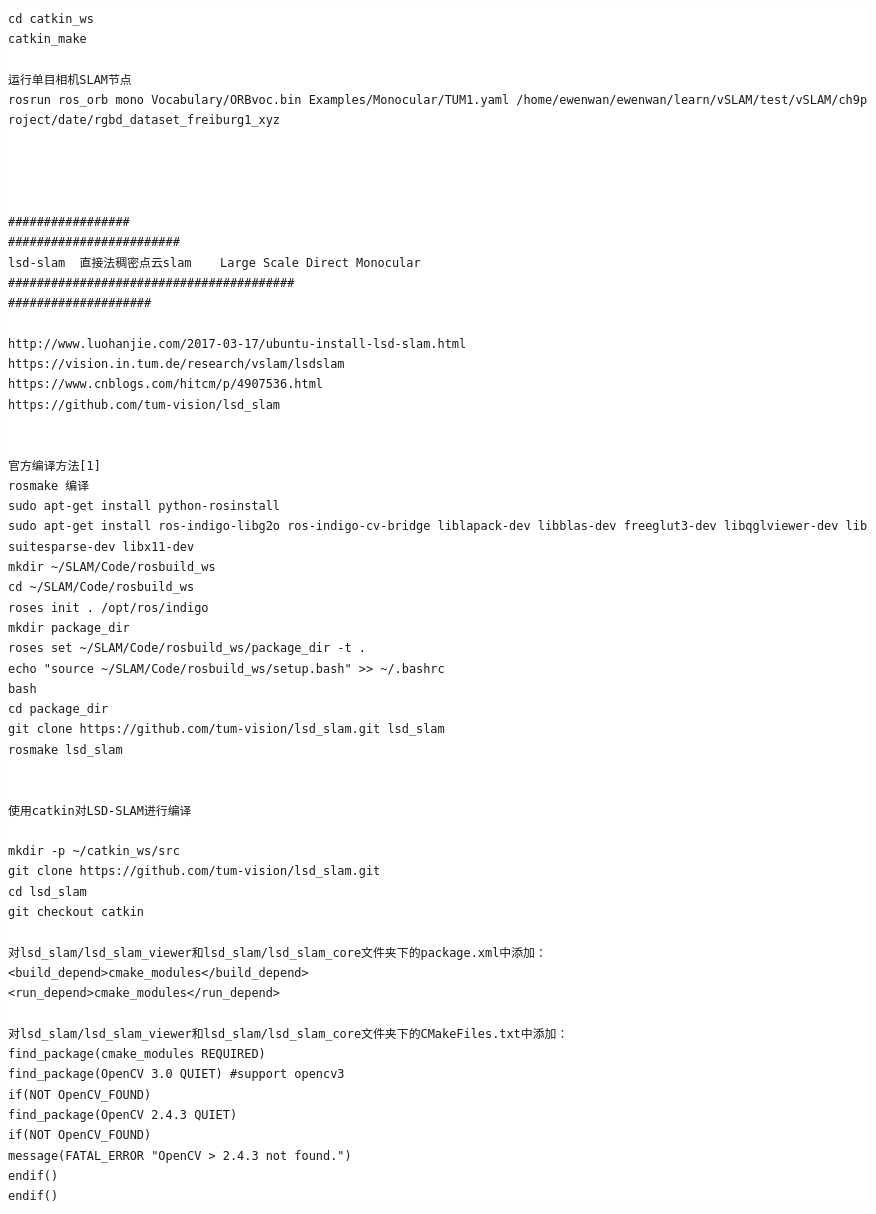 	cd catkin_ws
	catkin_make

	运行单目相机SLAM节点
	rosrun ros_orb mono Vocabulary/ORBvoc.bin Examples/Monocular/TUM1.yaml /home/ewenwan/ewenwan/learn/vSLAM/test/vSLAM/ch9project/date/rgbd_dataset_freiburg1_xyz




	#################
	########################
	lsd-slam  直接法稠密点云slam    Large Scale Direct Monocular
	########################################
	####################

	http://www.luohanjie.com/2017-03-17/ubuntu-install-lsd-slam.html
	https://vision.in.tum.de/research/vslam/lsdslam
	https://www.cnblogs.com/hitcm/p/4907536.html
	https://github.com/tum-vision/lsd_slam


	官方编译方法[1]
	rosmake 编译
	sudo apt-get install python-rosinstall
	sudo apt-get install ros-indigo-libg2o ros-indigo-cv-bridge liblapack-dev libblas-dev freeglut3-dev libqglviewer-dev libsuitesparse-dev libx11-dev
	mkdir ~/SLAM/Code/rosbuild_ws
	cd ~/SLAM/Code/rosbuild_ws
	roses init . /opt/ros/indigo
	mkdir package_dir
	roses set ~/SLAM/Code/rosbuild_ws/package_dir -t .
	echo "source ~/SLAM/Code/rosbuild_ws/setup.bash" >> ~/.bashrc
	bash
	cd package_dir
	git clone https://github.com/tum-vision/lsd_slam.git lsd_slam
	rosmake lsd_slam


	使用catkin对LSD-SLAM进行编译

	mkdir -p ~/catkin_ws/src
	git clone https://github.com/tum-vision/lsd_slam.git
	cd lsd_slam
	git checkout catkin

	对lsd_slam/lsd_slam_viewer和lsd_slam/lsd_slam_core文件夹下的package.xml中添加：
	<build_depend>cmake_modules</build_depend>
	<run_depend>cmake_modules</run_depend>

	对lsd_slam/lsd_slam_viewer和lsd_slam/lsd_slam_core文件夹下的CMakeFiles.txt中添加：
	find_package(cmake_modules REQUIRED)
	find_package(OpenCV 3.0 QUIET) #support opencv3
	if(NOT OpenCV_FOUND)
	find_package(OpenCV 2.4.3 QUIET)
	if(NOT OpenCV_FOUND)
	message(FATAL_ERROR "OpenCV > 2.4.3 not found.")
	endif()
	endif()
